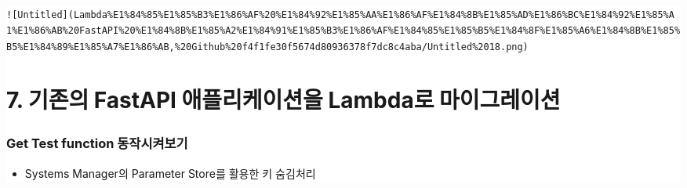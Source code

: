     ![Untitled](Lambda%E1%84%85%E1%85%B3%E1%86%AF%20%E1%84%92%E1%85%AA%E1%86%AF%E1%84%8B%E1%85%AD%E1%86%BC%E1%84%92%E1%85%A1%E1%86%AB%20FastAPI%20%E1%84%8B%E1%85%A2%E1%84%91%E1%85%B3%E1%86%AF%E1%84%85%E1%85%B5%E1%84%8F%E1%85%A6%E1%84%8B%E1%85%B5%E1%84%89%E1%85%A7%E1%86%AB,%20Github%20f4f1fe30f5674d80936378f7dc8c4aba/Untitled%2018.png)
    

# 7. 기존의 FastAPI 애플리케이션을 Lambda로 마이그레이션

### Get Test function 동작시켜보기

- Systems Manager의 Parameter Store를 활용한 키 숨김처리
    